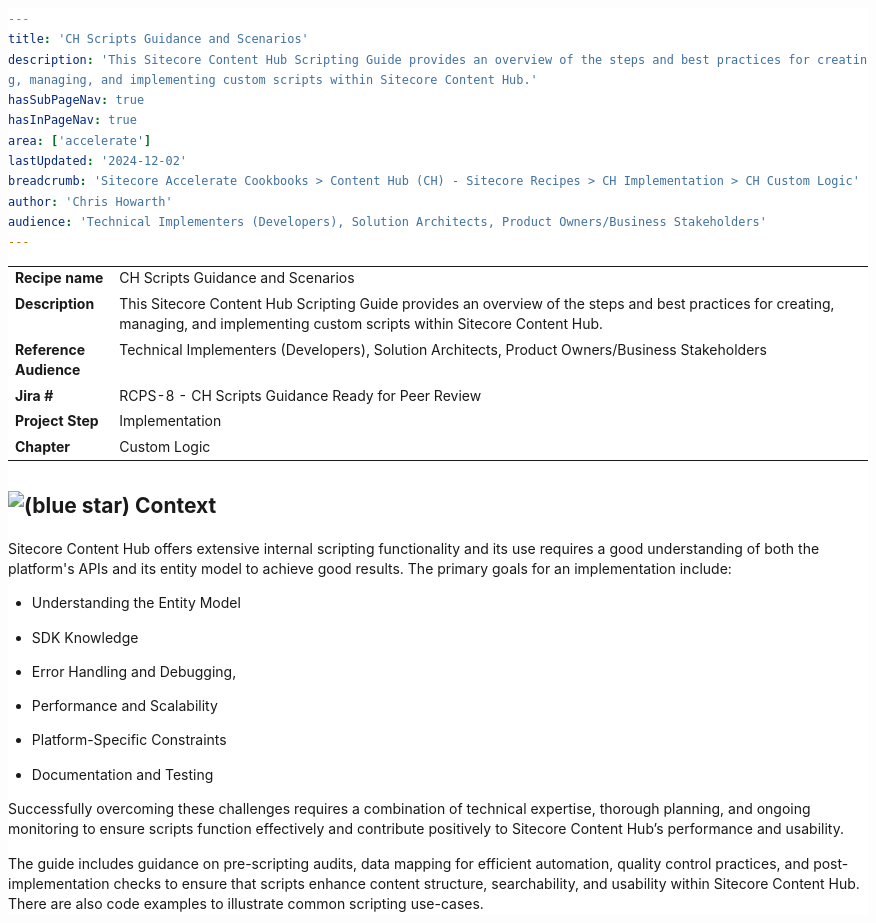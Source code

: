 ```yaml
---
title: 'CH Scripts Guidance and Scenarios'
description: 'This Sitecore Content Hub Scripting Guide provides an overview of the steps and best practices for creating, managing, and implementing custom scripts within Sitecore Content Hub.'
hasSubPageNav: true
hasInPageNav: true
area: ['accelerate']
lastUpdated: '2024-12-02'
breadcrumb: 'Sitecore Accelerate Cookbooks > Content Hub (CH) - Sitecore Recipes > CH Implementation > CH Custom Logic'
author: 'Chris Howarth'
audience: 'Technical Implementers (Developers), Solution Architects, Product Owners/Business Stakeholders'
---
```

|     |     |
| --- | --- |
| **Recipe name** | CH Scripts Guidance and Scenarios |
| **Description** | This Sitecore Content Hub Scripting Guide provides an overview of the steps and best practices for creating, managing, and implementing custom scripts within Sitecore Content Hub. |
| **Reference Audience** | Technical Implementers (Developers), Solution Architects, Product Owners/Business Stakeholders |
| **Jira #** | RCPS-8 - CH Scripts Guidance Ready for Peer Review |
| **Project Step** | Implementation |
| **Chapter** | Custom Logic |

## ![(blue star)](/images/learn/accelerate/content-hub/img/icons/emoticons/72/2049.png) Context

Sitecore Content Hub offers extensive internal scripting functionality and its use requires a good understanding of both the platform's APIs and its entity model to achieve good results. The primary goals for an implementation include:

*   Understanding the Entity Model
    
*   SDK Knowledge
    
*   Error Handling and Debugging,
    
*   Performance and Scalability
    
*   Platform-Specific Constraints
    
*   Documentation and Testing
    

Successfully overcoming these challenges requires a combination of technical expertise, thorough planning, and ongoing monitoring to ensure scripts function effectively and contribute positively to Sitecore Content Hub’s performance and usability.

The guide includes guidance on pre-scripting audits, data mapping for efficient automation, quality control practices, and post-implementation checks to ensure that scripts enhance content structure, searchability, and usability within Sitecore Content Hub. There are also code examples to illustrate common scripting use-cases.
